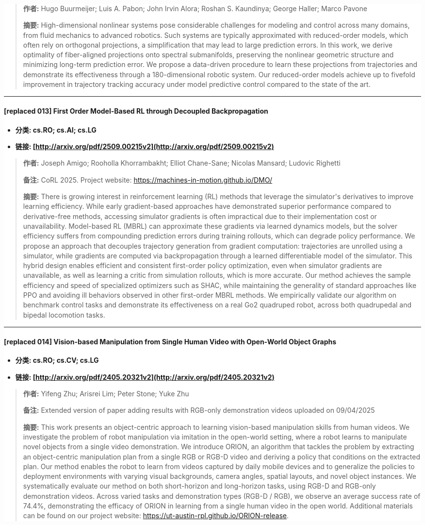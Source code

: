 > **作者:** Hugo Buurmeijer; Luis A. Pabon; John Irvin Alora; Roshan S. Kaundinya; George Haller; Marco Pavone
>
> **摘要:** High-dimensional nonlinear systems pose considerable challenges for modeling and control across many domains, from fluid mechanics to advanced robotics. Such systems are typically approximated with reduced-order models, which often rely on orthogonal projections, a simplification that may lead to large prediction errors. In this work, we derive optimality of fiber-aligned projections onto spectral submanifolds, preserving the nonlinear geometric structure and minimizing long-term prediction error. We propose a data-driven procedure to learn these projections from trajectories and demonstrate its effectiveness through a 180-dimensional robotic system. Our reduced-order models achieve up to fivefold improvement in trajectory tracking accuracy under model predictive control compared to the state of the art.
>
---
#### [replaced 013] First Order Model-Based RL through Decoupled Backpropagation
- **分类: cs.RO; cs.AI; cs.LG**

- **链接: [http://arxiv.org/pdf/2509.00215v2](http://arxiv.org/pdf/2509.00215v2)**

> **作者:** Joseph Amigo; Rooholla Khorrambakht; Elliot Chane-Sane; Nicolas Mansard; Ludovic Righetti
>
> **备注:** CoRL 2025. Project website: https://machines-in-motion.github.io/DMO/
>
> **摘要:** There is growing interest in reinforcement learning (RL) methods that leverage the simulator's derivatives to improve learning efficiency. While early gradient-based approaches have demonstrated superior performance compared to derivative-free methods, accessing simulator gradients is often impractical due to their implementation cost or unavailability. Model-based RL (MBRL) can approximate these gradients via learned dynamics models, but the solver efficiency suffers from compounding prediction errors during training rollouts, which can degrade policy performance. We propose an approach that decouples trajectory generation from gradient computation: trajectories are unrolled using a simulator, while gradients are computed via backpropagation through a learned differentiable model of the simulator. This hybrid design enables efficient and consistent first-order policy optimization, even when simulator gradients are unavailable, as well as learning a critic from simulation rollouts, which is more accurate. Our method achieves the sample efficiency and speed of specialized optimizers such as SHAC, while maintaining the generality of standard approaches like PPO and avoiding ill behaviors observed in other first-order MBRL methods. We empirically validate our algorithm on benchmark control tasks and demonstrate its effectiveness on a real Go2 quadruped robot, across both quadrupedal and bipedal locomotion tasks.
>
---
#### [replaced 014] Vision-based Manipulation from Single Human Video with Open-World Object Graphs
- **分类: cs.RO; cs.CV; cs.LG**

- **链接: [http://arxiv.org/pdf/2405.20321v2](http://arxiv.org/pdf/2405.20321v2)**

> **作者:** Yifeng Zhu; Arisrei Lim; Peter Stone; Yuke Zhu
>
> **备注:** Extended version of paper adding results with RGB-only demonstration videos uploaded on 09/04/2025
>
> **摘要:** This work presents an object-centric approach to learning vision-based manipulation skills from human videos. We investigate the problem of robot manipulation via imitation in the open-world setting, where a robot learns to manipulate novel objects from a single video demonstration. We introduce ORION, an algorithm that tackles the problem by extracting an object-centric manipulation plan from a single RGB or RGB-D video and deriving a policy that conditions on the extracted plan. Our method enables the robot to learn from videos captured by daily mobile devices and to generalize the policies to deployment environments with varying visual backgrounds, camera angles, spatial layouts, and novel object instances. We systematically evaluate our method on both short-horizon and long-horizon tasks, using RGB-D and RGB-only demonstration videos. Across varied tasks and demonstration types (RGB-D / RGB), we observe an average success rate of 74.4%, demonstrating the efficacy of ORION in learning from a single human video in the open world. Additional materials can be found on our project website: https://ut-austin-rpl.github.io/ORION-release.